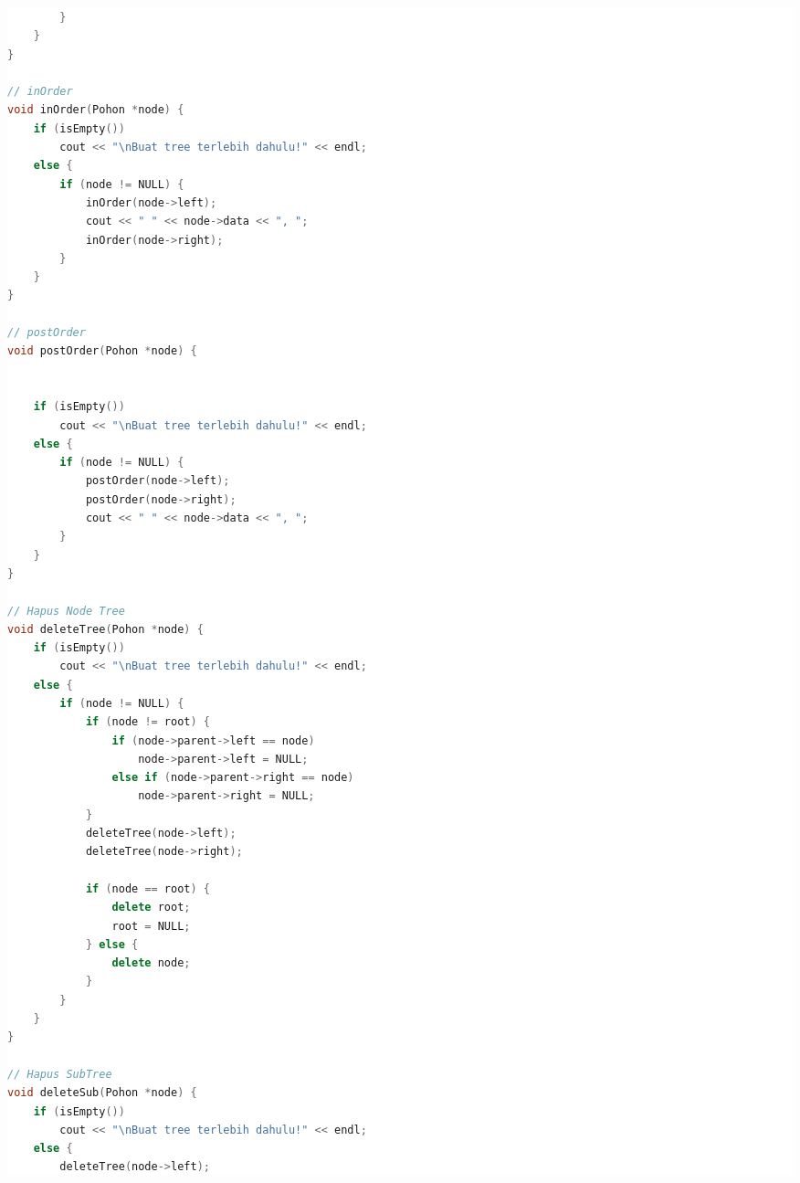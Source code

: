 ```C++
        } 
    } 
} 
 
// inOrder 
void inOrder(Pohon *node) { 
    if (isEmpty()) 
        cout << "\nBuat tree terlebih dahulu!" << endl; 
    else { 
        if (node != NULL) { 
            inOrder(node->left); 
            cout << " " << node->data << ", "; 
            inOrder(node->right); 
        } 
    } 
} 
 
// postOrder 
void postOrder(Pohon *node) { 
 
 
    if (isEmpty()) 
        cout << "\nBuat tree terlebih dahulu!" << endl; 
    else { 
        if (node != NULL) { 
            postOrder(node->left); 
            postOrder(node->right); 
            cout << " " << node->data << ", "; 
        } 
    } 
} 
 
// Hapus Node Tree 
void deleteTree(Pohon *node) { 
    if (isEmpty()) 
        cout << "\nBuat tree terlebih dahulu!" << endl; 
    else { 
        if (node != NULL) { 
            if (node != root) { 
                if (node->parent->left == node) 
                    node->parent->left = NULL; 
                else if (node->parent->right == node) 
                    node->parent->right = NULL; 
            } 
            deleteTree(node->left); 
            deleteTree(node->right); 
 
            if (node == root) { 
                delete root; 
                root = NULL; 
            } else { 
                delete node; 
            } 
        } 
    } 
} 
 
// Hapus SubTree 
void deleteSub(Pohon *node) { 
    if (isEmpty()) 
        cout << "\nBuat tree terlebih dahulu!" << endl; 
    else { 
        deleteTree(node->left); 
```